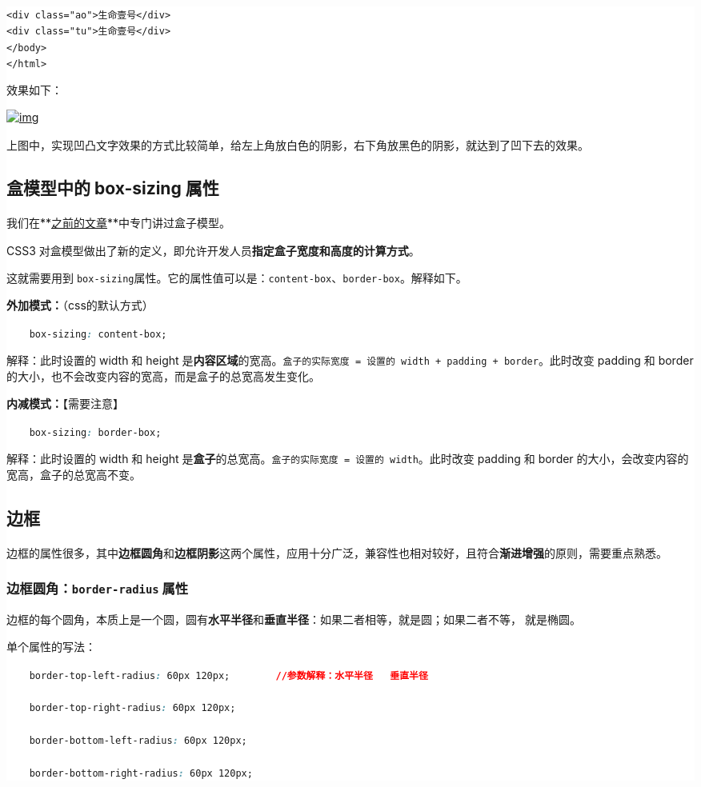 ```
<div class="ao">生命壹号</div>
<div class="tu">生命壹号</div>
</body>
</html>
```

效果如下：

[![img](https://camo.githubusercontent.com/c33d421d400d45b0d2da75720de183ed0cd0282c/687474703a2f2f696d672e736d79687661652e636f6d2f32303138303230375f313631372e706e67)](https://camo.githubusercontent.com/c33d421d400d45b0d2da75720de183ed0cd0282c/687474703a2f2f696d672e736d79687661652e636f6d2f32303138303230375f313631372e706e67)

上图中，实现凹凸文字效果的方式比较简单，给左上角放白色的阴影，右下角放黑色的阴影，就达到了凹下去的效果。

## 盒模型中的 box-sizing 属性

我们在**[之前的文章](http://www.cnblogs.com/smyhvae/p/7256371.html)**中专门讲过盒子模型。

CSS3 对盒模型做出了新的定义，即允许开发人员**指定盒子宽度和高度的计算方式**。

这就需要用到 `box-sizing`属性。它的属性值可以是：`content-box`、`border-box`。解释如下。

**外加模式：**（css的默认方式）

```css
	box-sizing: content-box;
```

解释：此时设置的 width 和 height 是**内容区域**的宽高。`盒子的实际宽度 = 设置的 width + padding + border`。此时改变 padding 和 border 的大小，也不会改变内容的宽高，而是盒子的总宽高发生变化。

**内减模式：**【需要注意】

```css
	box-sizing: border-box;
```

解释：此时设置的 width 和 height 是**盒子**的总宽高。`盒子的实际宽度 = 设置的 width`。此时改变 padding 和 border 的大小，会改变内容的宽高，盒子的总宽高不变。

## 边框

边框的属性很多，其中**边框圆角**和**边框阴影**这两个属性，应用十分广泛，兼容性也相对较好，且符合**渐进增强**的原则，需要重点熟悉。

### 边框圆角：`border-radius` 属性

边框的每个圆角，本质上是一个圆，圆有**水平半径**和**垂直半径**：如果二者相等，就是圆；如果二者不等， 就是椭圆。

单个属性的写法：

```css
	border-top-left-radius: 60px 120px;        //参数解释：水平半径   垂直半径

	border-top-right-radius: 60px 120px;

	border-bottom-left-radius: 60px 120px;

	border-bottom-right-radius: 60px 120px;
```
